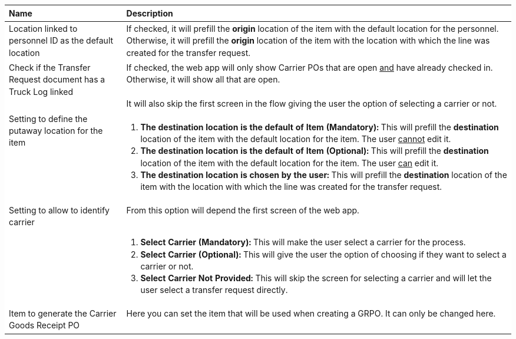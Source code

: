 | Name | Description |
| :--- | :--- |
| Location linked to personnel ID as the default location | If checked, it will prefill the **origin** location of the item with the default location for the personnel. Otherwise, it will prefill the **origin** location of the item with the location with which the line was created for the transfer request. |
| Check if the Transfer Request document has a Truck Log linked | If checked, the web app will only show Carrier POs that are open <u>and</u> have already checked in. Otherwise, it will show all that are open. <br/> <br/> It will also skip the first screen in the flow giving the user the option of selecting a carrier or not.|
| Setting to define the putaway location for the item | <ol><li>**The destination location is the default of Item (Mandatory):** This will prefill the **destination** location of the item with the default location for the item. The user <u>cannot</u> edit it.</li><li>**The destination location is the default of Item (Optional):** This will prefill the **destination** location of the item with the default location for the item. The user <u>can</u> edit it.</li><li>**The destination location is chosen by the user:** This will prefill the **destination** location of the item with the location with which the line was created for the transfer request.</li></ol> |
| Setting to allow to identify carrier | From this option will depend the first screen of the web app. <br/> <br/> <ol><li>**Select Carrier (Mandatory):** This will make the user select a carrier for the process.</li><li>**Select Carrier (Optional):** This will give the user the option of choosing if they want to select a carrier or not.</li><li>**Select Carrier Not Provided:** This will skip the screen for selecting a carrier and will let the user select a transfer request directly.</li></ol> |
| Item to generate the Carrier Goods Receipt PO | Here you can set the item that will be used when creating a GRPO. It can only be changed here. |
